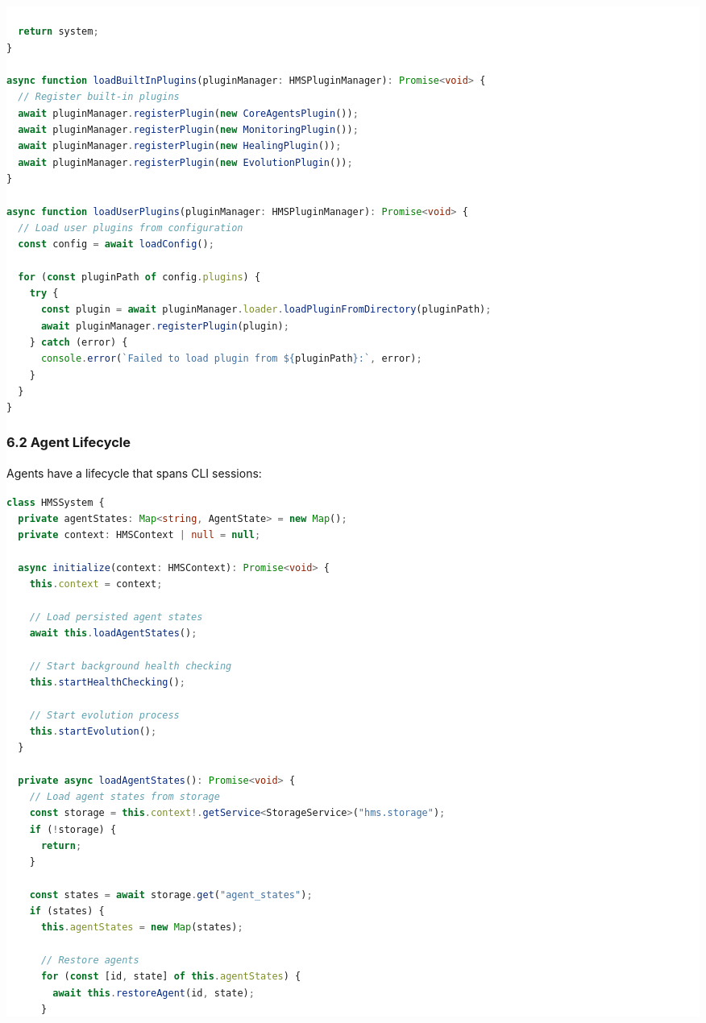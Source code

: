 ```typescript
  
  return system;
}

async function loadBuiltInPlugins(pluginManager: HMSPluginManager): Promise<void> {
  // Register built-in plugins
  await pluginManager.registerPlugin(new CoreAgentsPlugin());
  await pluginManager.registerPlugin(new MonitoringPlugin());
  await pluginManager.registerPlugin(new HealingPlugin());
  await pluginManager.registerPlugin(new EvolutionPlugin());
}

async function loadUserPlugins(pluginManager: HMSPluginManager): Promise<void> {
  // Load user plugins from configuration
  const config = await loadConfig();
  
  for (const pluginPath of config.plugins) {
    try {
      const plugin = await pluginManager.loader.loadPluginFromDirectory(pluginPath);
      await pluginManager.registerPlugin(plugin);
    } catch (error) {
      console.error(`Failed to load plugin from ${pluginPath}:`, error);
    }
  }
}
```

### 6.2 Agent Lifecycle

Agents have a lifecycle that spans CLI sessions:

```typescript
class HMSSystem {
  private agentStates: Map<string, AgentState> = new Map();
  private context: HMSContext | null = null;
  
  async initialize(context: HMSContext): Promise<void> {
    this.context = context;
    
    // Load persisted agent states
    await this.loadAgentStates();
    
    // Start background health checking
    this.startHealthChecking();
    
    // Start evolution process
    this.startEvolution();
  }
  
  private async loadAgentStates(): Promise<void> {
    // Load agent states from storage
    const storage = this.context!.getService<StorageService>("hms.storage");
    if (!storage) {
      return;
    }
    
    const states = await storage.get("agent_states");
    if (states) {
      this.agentStates = new Map(states);
      
      // Restore agents
      for (const [id, state] of this.agentStates) {
        await this.restoreAgent(id, state);
      }
```